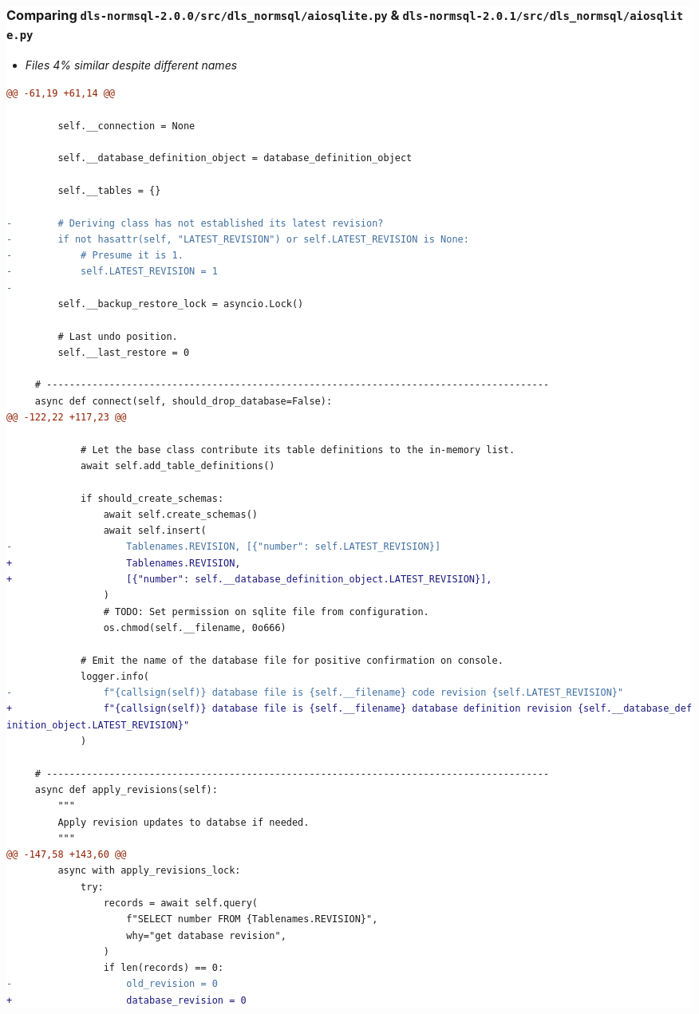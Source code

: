 ### Comparing `dls-normsql-2.0.0/src/dls_normsql/aiosqlite.py` & `dls-normsql-2.0.1/src/dls_normsql/aiosqlite.py`

 * *Files 4% similar despite different names*

```diff
@@ -61,19 +61,14 @@
 
         self.__connection = None
 
         self.__database_definition_object = database_definition_object
 
         self.__tables = {}
 
-        # Deriving class has not established its latest revision?
-        if not hasattr(self, "LATEST_REVISION") or self.LATEST_REVISION is None:
-            # Presume it is 1.
-            self.LATEST_REVISION = 1
-
         self.__backup_restore_lock = asyncio.Lock()
 
         # Last undo position.
         self.__last_restore = 0
 
     # ----------------------------------------------------------------------------------------
     async def connect(self, should_drop_database=False):
@@ -122,22 +117,23 @@
 
             # Let the base class contribute its table definitions to the in-memory list.
             await self.add_table_definitions()
 
             if should_create_schemas:
                 await self.create_schemas()
                 await self.insert(
-                    Tablenames.REVISION, [{"number": self.LATEST_REVISION}]
+                    Tablenames.REVISION,
+                    [{"number": self.__database_definition_object.LATEST_REVISION}],
                 )
                 # TODO: Set permission on sqlite file from configuration.
                 os.chmod(self.__filename, 0o666)
 
             # Emit the name of the database file for positive confirmation on console.
             logger.info(
-                f"{callsign(self)} database file is {self.__filename} code revision {self.LATEST_REVISION}"
+                f"{callsign(self)} database file is {self.__filename} database definition revision {self.__database_definition_object.LATEST_REVISION}"
             )
 
     # ----------------------------------------------------------------------------------------
     async def apply_revisions(self):
         """
         Apply revision updates to databse if needed.
         """
@@ -147,58 +143,60 @@
         async with apply_revisions_lock:
             try:
                 records = await self.query(
                     f"SELECT number FROM {Tablenames.REVISION}",
                     why="get database revision",
                 )
                 if len(records) == 0:
-                    old_revision = 0
+                    database_revision = 0
```